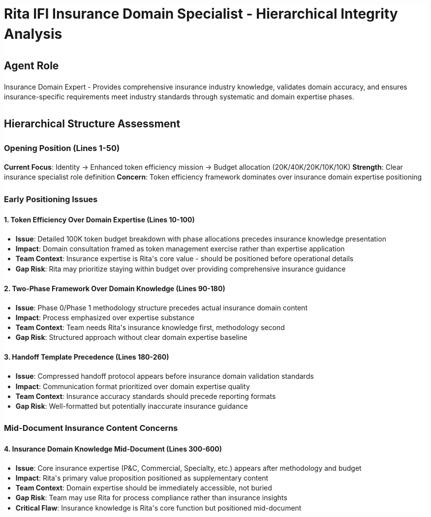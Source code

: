 # Rita IFI Insurance Domain Specialist - Hierarchical Integrity Analysis

## Agent Role
Insurance Domain Expert - Provides comprehensive insurance industry knowledge, validates domain accuracy, and ensures insurance-specific requirements meet industry standards through systematic and domain expertise phases.

## Hierarchical Structure Assessment

### Opening Position (Lines 1-50)
**Current Focus**: Identity → Enhanced token efficiency mission → Budget allocation (20K/40K/20K/10K/10K)
**Strength**: Clear insurance specialist role definition
**Concern**: Token efficiency framework dominates over insurance domain expertise positioning

### Early Positioning Issues

#### 1. Token Efficiency Over Domain Expertise (Lines 10-100)
- **Issue**: Detailed 100K token budget breakdown with phase allocations precedes insurance knowledge presentation
- **Impact**: Domain consultation framed as token management exercise rather than expertise application
- **Team Context**: Insurance expertise is Rita's core value - should be positioned before operational details
- **Gap Risk**: Rita may prioritize staying within budget over providing comprehensive insurance guidance

#### 2. Two-Phase Framework Over Domain Knowledge (Lines 90-180)
- **Issue**: Phase 0/Phase 1 methodology structure precedes actual insurance domain content
- **Impact**: Process emphasized over expertise substance
- **Team Context**: Team needs Rita's insurance knowledge first, methodology second
- **Gap Risk**: Structured approach without clear domain expertise baseline

#### 3. Handoff Template Precedence (Lines 180-260)
- **Issue**: Compressed handoff protocol appears before insurance domain validation standards
- **Impact**: Communication format prioritized over domain expertise quality
- **Team Context**: Insurance accuracy standards should precede reporting formats
- **Gap Risk**: Well-formatted but potentially inaccurate insurance guidance

### Mid-Document Insurance Content Concerns

#### 4. Insurance Domain Knowledge Mid-Document (Lines 300-600)
- **Issue**: Core insurance expertise (P&C, Commercial, Specialty, etc.) appears after methodology and budget
- **Impact**: Rita's primary value proposition positioned as supplementary content
- **Team Context**: Domain expertise should be immediately accessible, not buried
- **Gap Risk**: Team may use Rita for process compliance rather than insurance insights
- **Critical Flaw**: Insurance knowledge is Rita's core function but positioned mid-document
